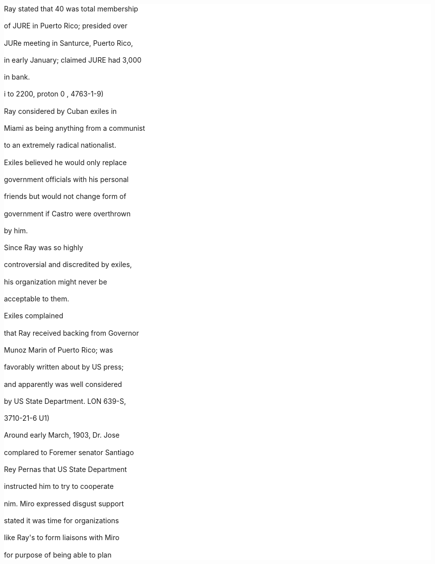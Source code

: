Ray stated that 40 was total membership

of JURE in Puerto Rico; presided over

JURe meeting in Santurce, Puerto Rico,

in early January; claimed JURE had 3,000

in bank.

i to 2200, proton 0 , 4763-1-9)

Ray considered by Cuban exiles in

Miami as being anything from a communist

to an extremely radical nationalist.

Exiles believed he would only replace

government officials with his personal

friends but would not change form of

government if Castro were overthrown

by him.

Since Ray was so highly

controversial and discredited by exiles,

his organization might never be

acceptable to them.

Exiles complained

that Ray received backing from Governor

Munoz Marin of Puerto Rico; was

favorably written about by US press;

and apparently was well considered

by US State Department. LON 639-S,

3710-21-6 U1)

Around early March, 1903, Dr. Jose

complared to Foremer senator Santiago

Rey Pernas that US State Department

instructed him to try to cooperate

nim. Miro expressed disgust support

stated it was time for organizations

like Ray's to form liaisons with Miro

for purpose of being able to plan
